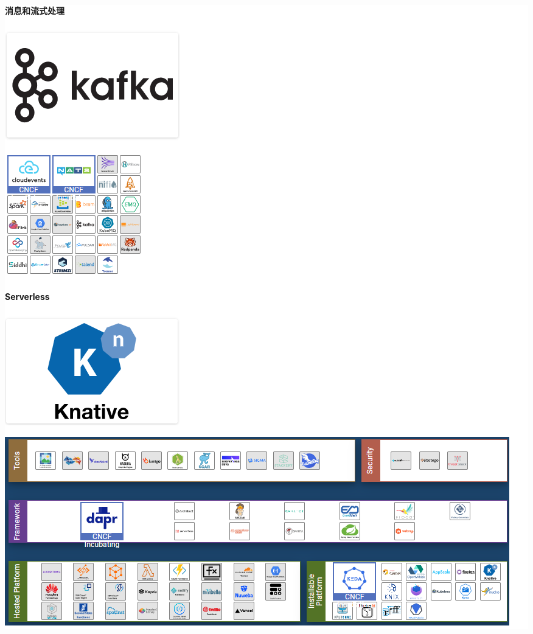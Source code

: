 



#### 消息和流式处理

![image-20211228164319351](imgs/image-20211228164319351.png)

![image-20211228164257206](imgs/image-20211228164257206.png)



#### Serverless



![image-20211228164159596](imgs/image-20211228164159596.png)



![image-20211228164126687](imgs/image-20211228164126687.png)
